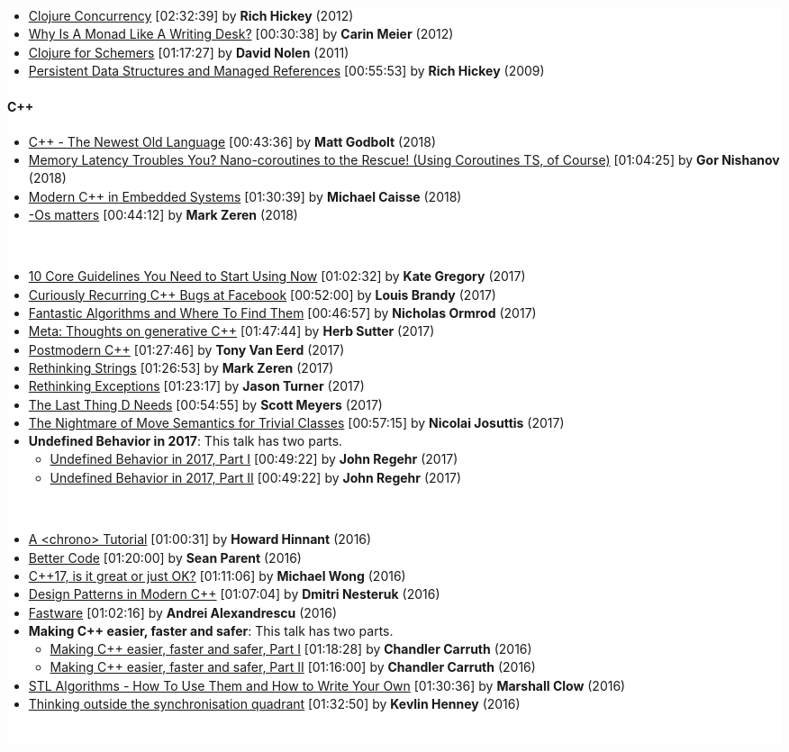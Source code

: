 * [Clojure Concurrency](https://www.youtube.com/watch?v=dGVqrGmwOAw) [02:32:39] by **Rich Hickey** (2012)
* [Why Is A Monad Like A Writing Desk?](https://www.infoq.com/presentations/Why-is-a-Monad-Like-a-Writing-Desk/) [00:30:38] by **Carin Meier** (2012)
* [Clojure for Schemers](https://vimeo.com/22675078) [01:17:27] by **David Nolen** (2011)
* [Persistent Data Structures and Managed References](https://www.infoq.com/presentations/Value-Identity-State-Rich-Hickey/) [00:55:53] by **Rich Hickey** (2009)

#### C++
* [C++ - The Newest Old Language](https://www.youtube.com/watch?v=HAFrggEDr5U) [00:43:36] by **Matt Godbolt** (2018)
* [Memory Latency Troubles You? Nano-coroutines to the Rescue! (Using Coroutines TS, of Course)](https://www.youtube.com/watch?v=j9tlJAqMV7U) [01:04:25] by **Gor Nishanov** (2018)
* [Modern C++ in Embedded Systems](https://www.youtube.com/watch?v=c9Xt6Me3mJ4) [01:30:39] by **Michael Caisse** (2018)
* [-Os matters](https://www.youtube.com/watch?v=vGV5u1nxqd8) [00:44:12] by **Mark Zeren** (2018)
<br>

* [10 Core Guidelines You Need to Start Using Now](https://www.youtube.com/watch?v=XkDEzfpdcSg) [01:02:32] by **Kate Gregory** (2017)
* [Curiously Recurring C++ Bugs at Facebook](https://www.youtube.com/watch?v=lkgszkPnV8g) [00:52:00] by **Louis Brandy** (2017)
* [Fantastic Algorithms and Where To Find Them](https://www.youtube.com/watch?v=YA-nB2wjVcI) [00:46:57] by **Nicholas Ormrod** (2017)
* [Meta: Thoughts on generative C++](https://www.youtube.com/watch?v=4AfRAVcThyA) [01:47:44] by **Herb Sutter** (2017)
* [Postmodern C++](https://www.youtube.com/watch?v=GPP64opjy_Y) [01:27:46] by **Tony Van Eerd** (2017)
* [Rethinking Strings](https://www.youtube.com/watch?v=OMbwbXZWtDM) [01:26:53] by **Mark Zeren** (2017)
* [Rethinking Exceptions](https://www.youtube.com/watch?v=OkgvqjJzH_Y) [01:23:17] by **Jason Turner** (2017)
* [The Last Thing D Needs](https://www.youtube.com/watch?v=KAWA1DuvCnQ) [00:54:55] by **Scott Meyers** (2017)
* [The Nightmare of Move Semantics for Trivial Classes](https://www.youtube.com/watch?v=PNRju6_yn3o) [00:57:15] by **Nicolai Josuttis** (2017)
* **Undefined Behavior in 2017**: This talk has two parts.
  * [Undefined Behavior in 2017, Part I](https://www.youtube.com/watch?v=v1COuU2vU_w) [00:49:22] by **John Regehr** (2017)
  * [Undefined Behavior in 2017, Part II](https://www.youtube.com/watch?v=TPyLrJED0zQ) [00:49:22] by **John Regehr** (2017)
<br>

* [A &lt;chrono&gt; Tutorial](https://www.youtube.com/watch?v=P32hvk8b13M) [01:00:31] by **Howard Hinnant** (2016)
* [Better Code](https://www.youtube.com/watch?v=cK_kftBNgBc) [01:20:00] by **Sean Parent** (2016)
* [C++17, is it great or just OK?](https://www.youtube.com/watch?v=we0HUrXMC5s) [01:11:06] by **Michael Wong** (2016)
* [Design Patterns in Modern C++](https://www.youtube.com/watch?v=sJnoIF4_Ug8) [01:07:04] by **Dmitri Nesteruk** (2016)
* [Fastware](https://www.youtube.com/watch?v=AxnotgLql0k) [01:02:16] by **Andrei Alexandrescu** (2016)
* **Making C++ easier, faster and safer**: This talk has two parts.
  * [Making C++ easier, faster and safer, Part I](https://www.youtube.com/watch?v=cX_GhJ6BuWI) [01:18:28] by **Chandler Carruth** (2016)
  * [Making C++ easier, faster and safer, Part II](https://www.youtube.com/watch?v=E36BUcTWo50) [01:16:00] by **Chandler Carruth** (2016)
* [STL Algorithms - How To Use Them and How to Write Your Own](https://www.youtube.com/watch?v=3nXLxMYXgWs) [01:30:36] by **Marshall Clow** (2016)
* [Thinking outside the synchronisation quadrant](https://www.youtube.com/watch?v=yl25p91flLY) [01:32:50] by **Kevlin Henney** (2016)
<br>
